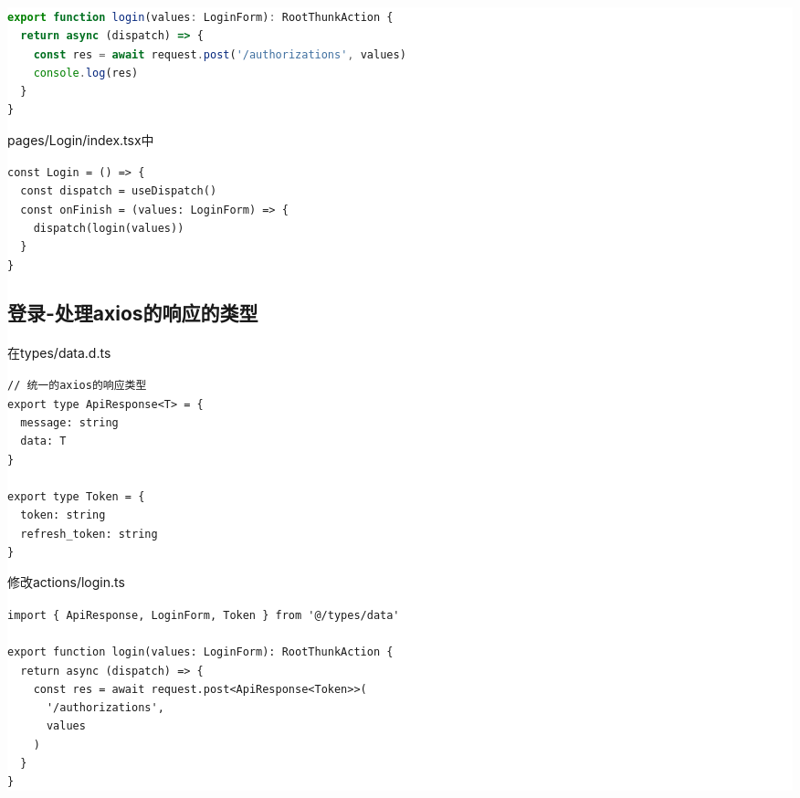 ```ts
export function login(values: LoginForm): RootThunkAction {
  return async (dispatch) => {
    const res = await request.post('/authorizations', values)
    console.log(res)
  }
}

```

pages/Login/index.tsx中

```tsx
const Login = () => {
  const dispatch = useDispatch()
  const onFinish = (values: LoginForm) => {
    dispatch(login(values))
  }
}
```

## 登录-处理axios的响应的类型

在types/data.d.ts

```tsx
// 统一的axios的响应类型
export type ApiResponse<T> = {
  message: string
  data: T
}

export type Token = {
  token: string
  refresh_token: string
}

```

修改actions/login.ts

```tsx
import { ApiResponse, LoginForm, Token } from '@/types/data'

export function login(values: LoginForm): RootThunkAction {
  return async (dispatch) => {
    const res = await request.post<ApiResponse<Token>>(
      '/authorizations',
      values
    )
  }
}
```



